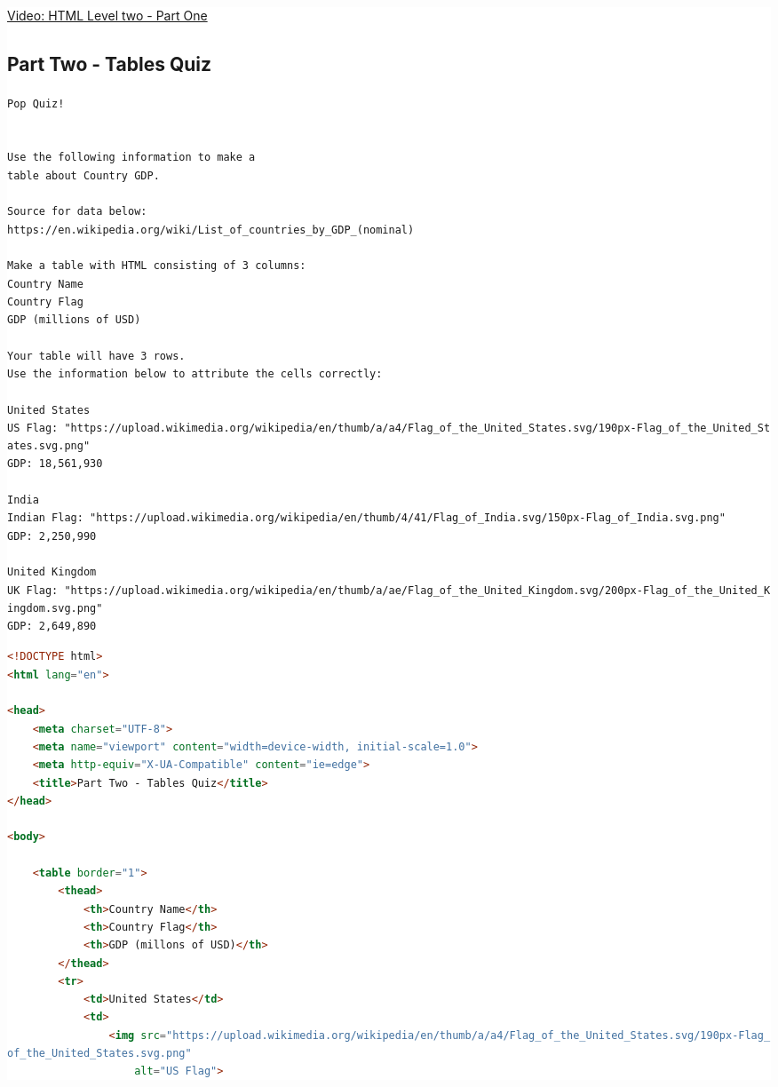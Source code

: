 [Video: HTML Level two - Part One](https://www.udemy.com/python-and-django-full-stack-web-developer-bootcamp/learn/v4/t/lecture/6550140?start=0)

## Part Two - Tables Quiz

```console
Pop Quiz!


Use the following information to make a
table about Country GDP.

Source for data below:
https://en.wikipedia.org/wiki/List_of_countries_by_GDP_(nominal)

Make a table with HTML consisting of 3 columns:
Country Name
Country Flag
GDP (millions of USD)

Your table will have 3 rows.
Use the information below to attribute the cells correctly:

United States
US Flag: "https://upload.wikimedia.org/wikipedia/en/thumb/a/a4/Flag_of_the_United_States.svg/190px-Flag_of_the_United_States.svg.png"
GDP: 18,561,930

India
Indian Flag: "https://upload.wikimedia.org/wikipedia/en/thumb/4/41/Flag_of_India.svg/150px-Flag_of_India.svg.png"
GDP: 2,250,990

United Kingdom
UK Flag: "https://upload.wikimedia.org/wikipedia/en/thumb/a/ae/Flag_of_the_United_Kingdom.svg/200px-Flag_of_the_United_Kingdom.svg.png"
GDP: 2,649,890
```

```html
<!DOCTYPE html>
<html lang="en">

<head>
    <meta charset="UTF-8">
    <meta name="viewport" content="width=device-width, initial-scale=1.0">
    <meta http-equiv="X-UA-Compatible" content="ie=edge">
    <title>Part Two - Tables Quiz</title>
</head>

<body>

    <table border="1">
        <thead>
            <th>Country Name</th>
            <th>Country Flag</th>
            <th>GDP (millons of USD)</th>
        </thead>
        <tr>
            <td>United States</td>
            <td>
                <img src="https://upload.wikimedia.org/wikipedia/en/thumb/a/a4/Flag_of_the_United_States.svg/190px-Flag_of_the_United_States.svg.png"
                    alt="US Flag">
```